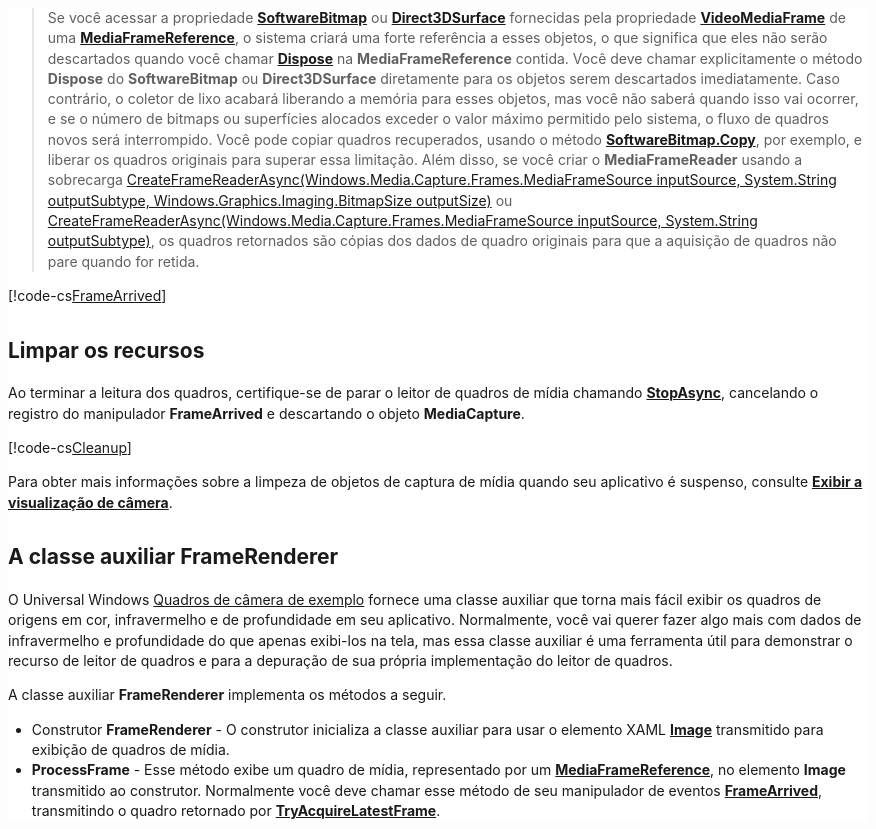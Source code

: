> Se você acessar a propriedade [**SoftwareBitmap**](https://msdn.microsoft.com/library/windows/apps/Windows.Media.Capture.Frames.VideoMediaFrame.SoftwareBitmap) ou [**Direct3DSurface**](https://msdn.microsoft.com/library/windows/apps/Windows.Media.Capture.Frames.VideoMediaFrame.Direct3DSurface) fornecidas pela propriedade [**VideoMediaFrame**](https://msdn.microsoft.com/library/windows/apps/Windows.Media.Capture.Frames.MediaFrameReference.VideoMediaFrame) de uma [**MediaFrameReference**](https://msdn.microsoft.com/library/windows/apps/Windows.Media.Capture.Frames.MediaFrameReference), o sistema criará uma forte referência a esses objetos, o que significa que eles não serão descartados quando você chamar [**Dispose**](https://msdn.microsoft.com/library/windows/apps/Windows.Media.Capture.Frames.MediaFrameReference.Close) na **MediaFrameReference** contida. Você deve chamar explicitamente o método **Dispose** do **SoftwareBitmap** ou **Direct3DSurface** diretamente para os objetos serem descartados imediatamente. Caso contrário, o coletor de lixo acabará liberando a memória para esses objetos, mas você não saberá quando isso vai ocorrer, e se o número de bitmaps ou superfícies alocados exceder o valor máximo permitido pelo sistema, o fluxo de quadros novos será interrompido. Você pode copiar quadros recuperados, usando o método [**SoftwareBitmap.Copy**](https://docs.microsoft.com/en-us/uwp/api/windows.graphics.imaging.softwarebitmap.copy), por exemplo, e liberar os quadros originais para superar essa limitação. Além disso, se você criar o **MediaFrameReader** usando a sobrecarga [CreateFrameReaderAsync(Windows.Media.Capture.Frames.MediaFrameSource inputSource, System.String outputSubtype, Windows.Graphics.Imaging.BitmapSize outputSize)](https://docs.microsoft.com/uwp/api/windows.media.capture.mediacapture.createframereaderasync#Windows_Media_Capture_MediaCapture_CreateFrameReaderAsync_Windows_Media_Capture_Frames_MediaFrameSource_System_String_Windows_Graphics_Imaging_BitmapSize_) ou [CreateFrameReaderAsync(Windows.Media.Capture.Frames.MediaFrameSource inputSource, System.String outputSubtype)](https://docs.microsoft.com/uwp/api/windows.media.capture.mediacapture.createframereaderasync#Windows_Media_Capture_MediaCapture_CreateFrameReaderAsync_Windows_Media_Capture_Frames_MediaFrameSource_System_String_), os quadros retornados são cópias dos dados de quadro originais para que a aquisição de quadros não pare quando for retida. 


[!code-cs[FrameArrived](./code/Frames_Win10/Frames_Win10/MainPage.xaml.cs#SnippetFrameArrived)]

## <a name="cleanup-resources"></a>Limpar os recursos
Ao terminar a leitura dos quadros, certifique-se de parar o leitor de quadros de mídia chamando [**StopAsync**](https://msdn.microsoft.com/library/windows/apps/Windows.Media.Capture.Frames.MediaFrameReader.StopAsync), cancelando o registro do manipulador **FrameArrived** e descartando o objeto **MediaCapture**.

[!code-cs[Cleanup](./code/Frames_Win10/Frames_Win10/MainPage.xaml.cs#SnippetCleanup)]

Para obter mais informações sobre a limpeza de objetos de captura de mídia quando seu aplicativo é suspenso, consulte [**Exibir a visualização de câmera**](simple-camera-preview-access.md).

## <a name="the-framerenderer-helper-class"></a>A classe auxiliar FrameRenderer
O Universal Windows [Quadros de câmera de exemplo](http://go.microsoft.com/fwlink/?LinkId=823230) fornece uma classe auxiliar que torna mais fácil exibir os quadros de origens em cor, infravermelho e de profundidade em seu aplicativo. Normalmente, você vai querer fazer algo mais com dados de infravermelho e profundidade do que apenas exibi-los na tela, mas essa classe auxiliar é uma ferramenta útil para demonstrar o recurso de leitor de quadros e para a depuração de sua própria implementação do leitor de quadros.

A classe auxiliar **FrameRenderer** implementa os métodos a seguir.

* Construtor **FrameRenderer** - O construtor inicializa a classe auxiliar para usar o elemento XAML [**Image**](https://msdn.microsoft.com/library/windows/apps/Windows.UI.Xaml.Controls.Image) transmitido para exibição de quadros de mídia.
* **ProcessFrame** - Esse método exibe um quadro de mídia, representado por um [**MediaFrameReference**](https://msdn.microsoft.com/library/windows/apps/Windows.Media.Capture.Frames.MediaFrameReference), no elemento **Image** transmitido ao construtor. Normalmente você deve chamar esse método de seu manipulador de eventos [**FrameArrived**](https://msdn.microsoft.com/library/windows/apps/Windows.Media.Capture.Frames.MediaFrameReader.FrameArrived), transmitindo o quadro retornado por [**TryAcquireLatestFrame**](https://msdn.microsoft.com/library/windows/apps/Windows.Media.Capture.Frames.MediaFrameReader.TryAcquireLatestFrame).